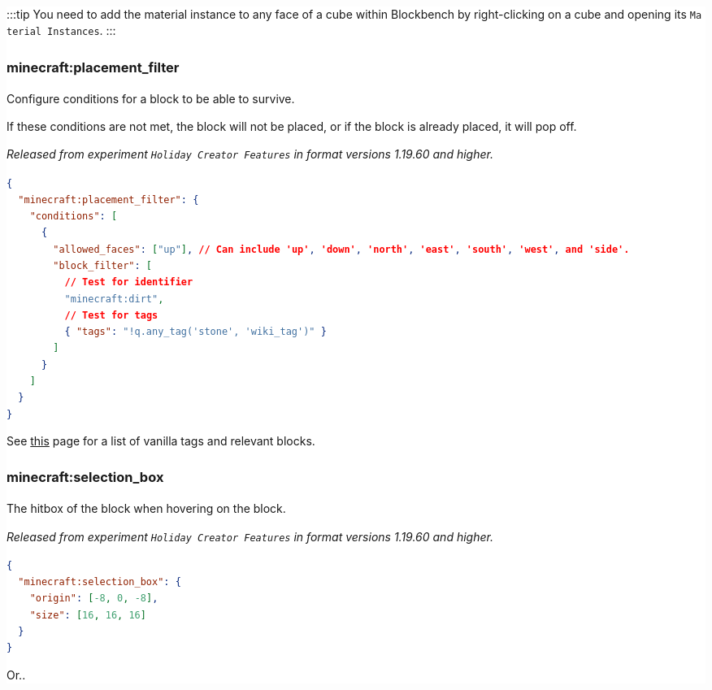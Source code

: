 :::tip
You need to add the material instance to any face of a cube within Blockbench by right-clicking on a cube and opening its `Material Instances`.
:::

### minecraft:placement_filter

Configure conditions for a block to be able to survive.

If these conditions are not met, the block will not be placed, or if the block is already placed, it will pop off.

_Released from experiment `Holiday Creator Features` in format versions 1.19.60 and higher._

<CodeHeader></CodeHeader>

```json
{
  "minecraft:placement_filter": {
    "conditions": [
      {
        "allowed_faces": ["up"], // Can include 'up', 'down', 'north', 'east', 'south', 'west', and 'side'.
        "block_filter": [
          // Test for identifier
          "minecraft:dirt",
          // Test for tags
          { "tags": "!q.any_tag('stone', 'wiki_tag')" }
        ]
      }
    ]
  }
}
```

See [this](/blocks/block-tags) page for a list of vanilla tags and relevant blocks.

### minecraft:selection_box

The hitbox of the block when hovering on the block.

_Released from experiment `Holiday Creator Features` in format versions 1.19.60 and higher._

<CodeHeader></CodeHeader>

```json
{
  "minecraft:selection_box": {
    "origin": [-8, 0, -8],
    "size": [16, 16, 16]
  }
}
```

Or..

<CodeHeader></CodeHeader>
